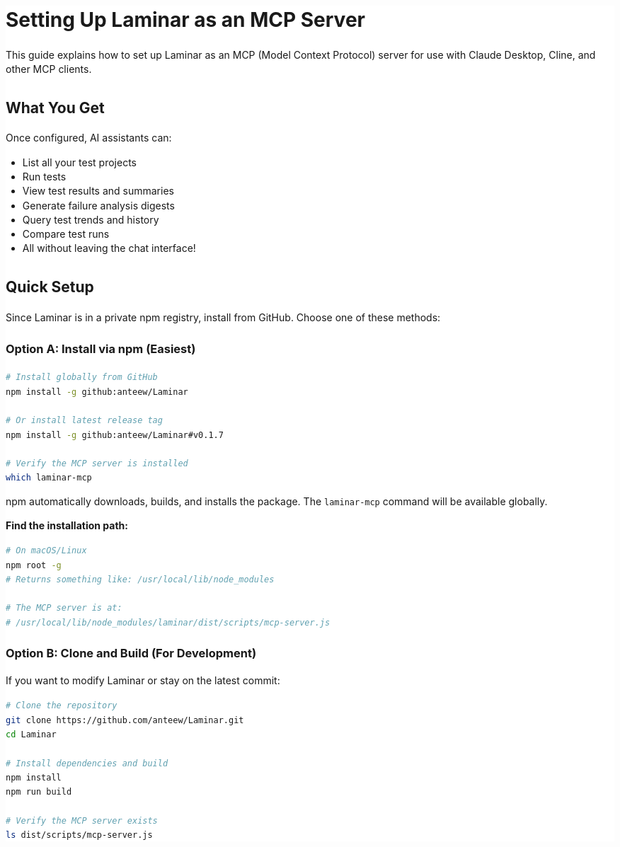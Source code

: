 # Setting Up Laminar as an MCP Server

This guide explains how to set up Laminar as an MCP (Model Context Protocol) server for use with Claude Desktop, Cline, and other MCP clients.

## What You Get

Once configured, AI assistants can:
- List all your test projects
- Run tests
- View test results and summaries
- Generate failure analysis digests
- Query test trends and history
- Compare test runs
- All without leaving the chat interface!

## Quick Setup

Since Laminar is in a private npm registry, install from GitHub. Choose one of these methods:

### Option A: Install via npm (Easiest)

```bash
# Install globally from GitHub
npm install -g github:anteew/Laminar

# Or install latest release tag
npm install -g github:anteew/Laminar#v0.1.7

# Verify the MCP server is installed
which laminar-mcp
```

npm automatically downloads, builds, and installs the package. The `laminar-mcp` command will be available globally.

**Find the installation path:**
```bash
# On macOS/Linux
npm root -g
# Returns something like: /usr/local/lib/node_modules

# The MCP server is at:
# /usr/local/lib/node_modules/laminar/dist/scripts/mcp-server.js
```

### Option B: Clone and Build (For Development)

If you want to modify Laminar or stay on the latest commit:

```bash
# Clone the repository
git clone https://github.com/anteew/Laminar.git
cd Laminar

# Install dependencies and build
npm install
npm run build

# Verify the MCP server exists
ls dist/scripts/mcp-server.js
```
